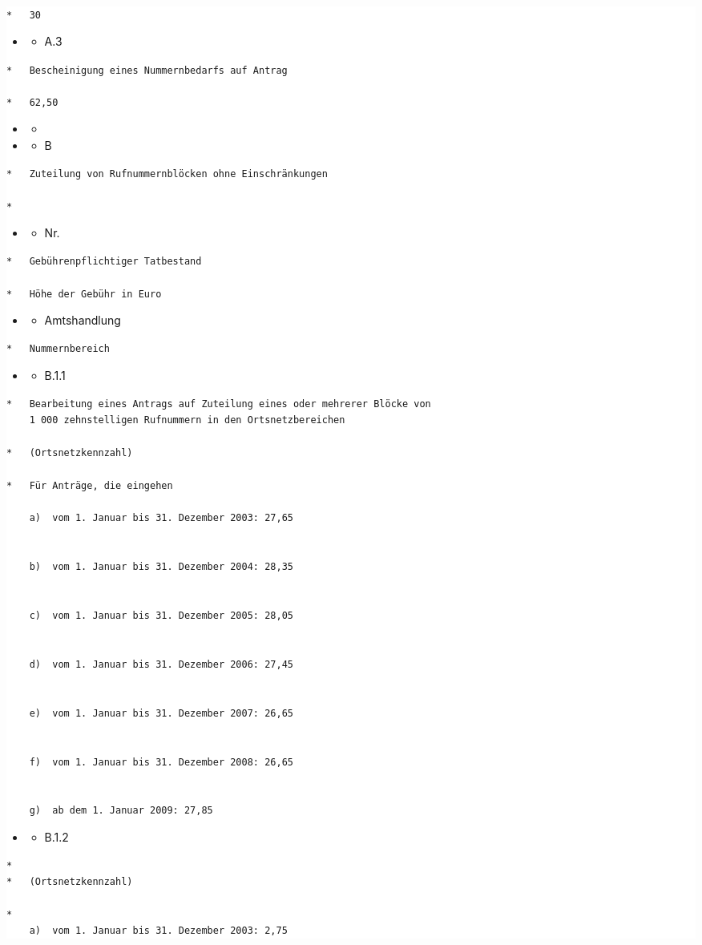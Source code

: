     *   30


*    *   A.3

    *   Bescheinigung eines Nummernbedarfs auf Antrag

    *   62,50


*    *

*    *   B

    *   Zuteilung von Rufnummernblöcken ohne Einschränkungen

    *

*    *   Nr.

    *   Gebührenpflichtiger Tatbestand

    *   Höhe der Gebühr in Euro


*    *   Amtshandlung

    *   Nummernbereich


*    *   B.1.1

    *   Bearbeitung eines Antrags auf Zuteilung eines oder mehrerer Blöcke von
        1 000 zehnstelligen Rufnummern in den Ortsnetzbereichen

    *   (Ortsnetzkennzahl)

    *   Für Anträge, die eingehen

        a)  vom 1. Januar bis 31. Dezember 2003: 27,65


        b)  vom 1. Januar bis 31. Dezember 2004: 28,35


        c)  vom 1. Januar bis 31. Dezember 2005: 28,05


        d)  vom 1. Januar bis 31. Dezember 2006: 27,45


        e)  vom 1. Januar bis 31. Dezember 2007: 26,65


        f)  vom 1. Januar bis 31. Dezember 2008: 26,65


        g)  ab dem 1. Januar 2009: 27,85





*    *   B.1.2

    *
    *   (Ortsnetzkennzahl)

    *
        a)  vom 1. Januar bis 31. Dezember 2003: 2,75
